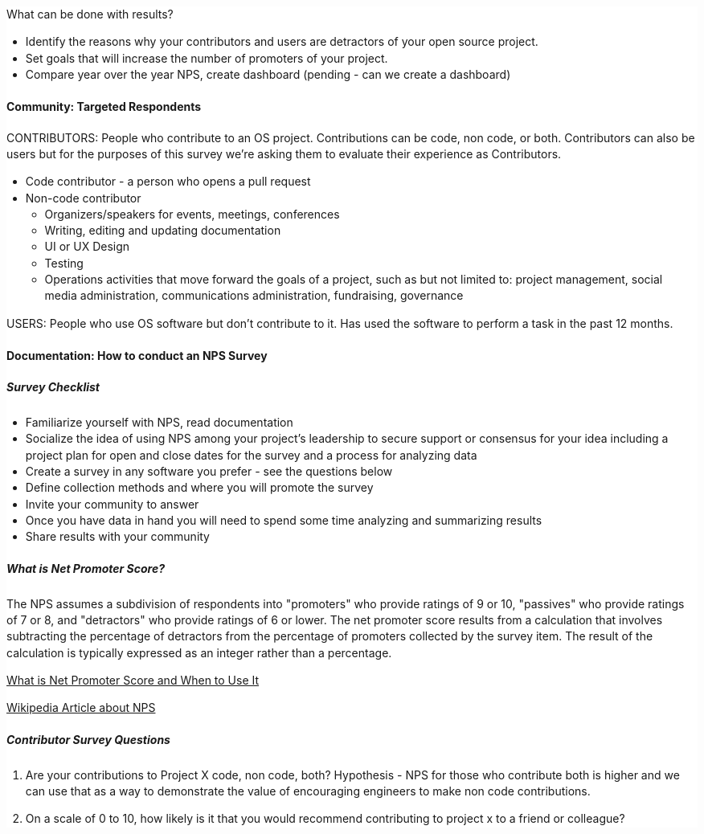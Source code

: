 What can be done with results?
 - Identify the reasons why your contributors and users are detractors of your open source project. 
 - Set goals that will increase the number of promoters of your project. 
 - Compare year over the year NPS, create dashboard (pending - can we create a dashboard)

#### Community: Targeted Respondents
CONTRIBUTORS: People who contribute to an OS project. Contributions can be code, non code, or both. Contributors can also be users but for the purposes of this survey we’re asking them to evaluate their experience as Contributors. 
 - Code contributor - a person who opens a pull request
 - Non-code contributor
   - Organizers/speakers for events, meetings, conferences
   - Writing, editing and updating documentation
   - UI or UX Design
   - Testing
   - Operations activities that move forward the goals of a project, such as but not limited to: project management, social media administration, communications administration, fundraising, governance
 
USERS: People who use OS software but don’t contribute to it.
Has used the software to perform a task in the past 12 months. 

#### Documentation: How to conduct an NPS Survey

##### Survey Checklist
- Familiarize yourself with NPS, read documentation
- Socialize the idea of using NPS among your project’s leadership to secure support or consensus for your idea including a project plan for open and close dates for the survey and a process for analyzing data
 - Create a survey in any software you prefer - see the questions below 
 - Define collection methods and where you will promote the survey
 - Invite your community to answer
 - Once you have data in hand you will need to spend some time analyzing and summarizing results
 - Share results with your community

##### What is Net Promoter Score?
The NPS assumes a subdivision of respondents into "promoters" who provide ratings of 9 or 10, "passives" who provide ratings of 7 or 8, and "detractors" who provide ratings of 6 or lower. The net promoter score results from a calculation that involves subtracting the percentage of detractors from the percentage of promoters collected by the survey item. The result of the calculation is typically expressed as an integer rather than a percentage.

[What is Net Promoter Score and When to Use It](https://chartio.com/learn/product-analytics/what-is-net-promoter-score-nps/)

[Wikipedia Article about NPS](https://en.wikipedia.org/wiki/Net_promoter_score)

##### Contributor Survey Questions
1. Are your contributions to Project X code, non code, both? 
Hypothesis - NPS for those who contribute both is higher and we can use that as a way to demonstrate the value of encouraging engineers to make non code contributions. 

2. On a scale of 0 to 10, how likely is it that you would recommend contributing to project x to a friend or colleague?
